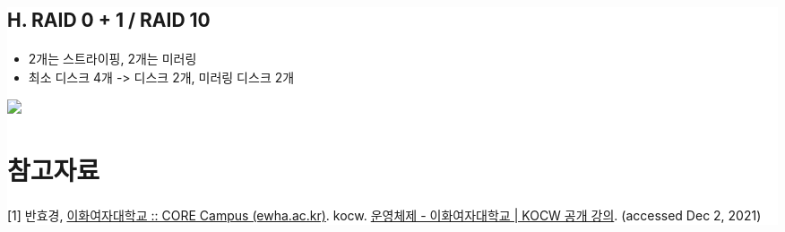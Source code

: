 ## H. RAID 0 + 1 / RAID 10

- 2개는 스트라이핑, 2개는 미러링
- 최소 디스크 4개 -> 디스크 2개, 미러링 디스크 2개

![](/bin/OS_image/os_12_16.png)

# 참고자료

[1] 반효경, [이화여자대학교 :: CORE Campus (ewha.ac.kr)](https://core.ewha.ac.kr/publicview/C0101020140408134626290222?vmode=f). kocw. [운영체제 - 이화여자대학교 | KOCW 공개 강의](http://www.kocw.net/home/cview.do?cid=3646706b4347ef09). (accessed Dec 2, 2021)
